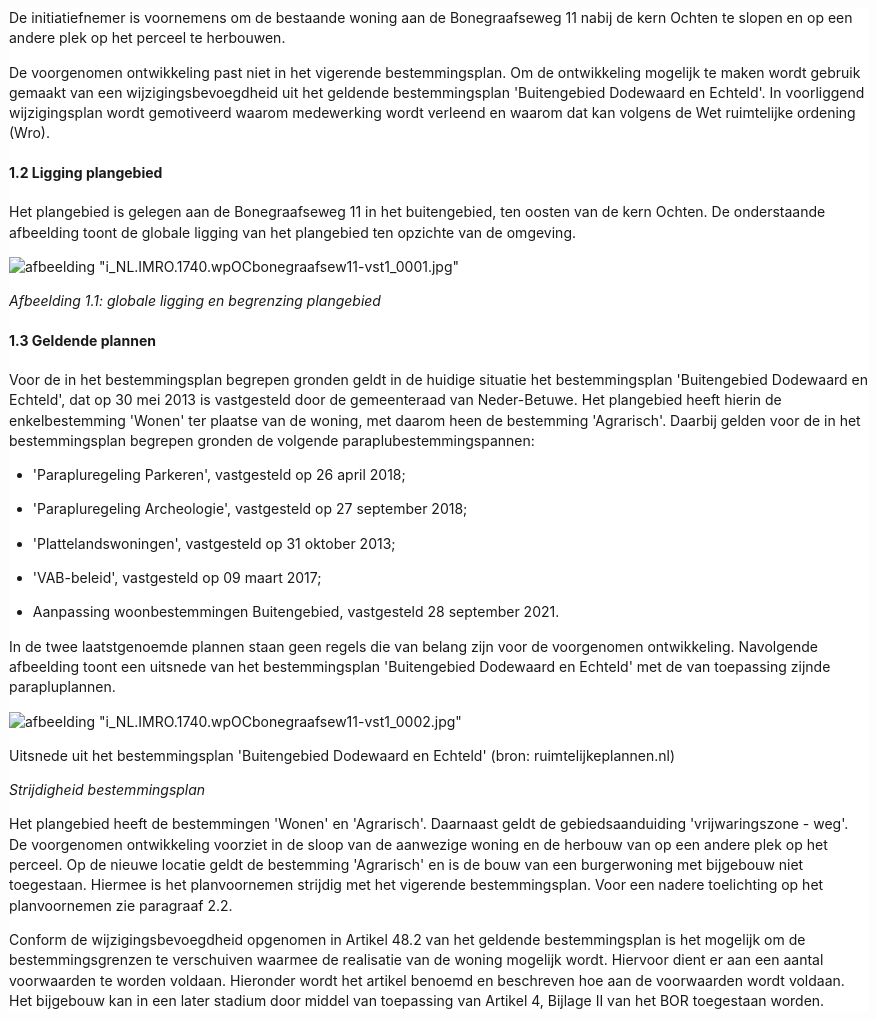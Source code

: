 De initiatiefnemer is voornemens om de bestaande woning aan de Bonegraafseweg 11 nabij de kern Ochten te slopen en op een andere plek op het perceel te herbouwen.

De voorgenomen ontwikkeling past niet in het vigerende bestemmingsplan. Om de ontwikkeling mogelijk te maken wordt gebruik gemaakt van een wijzigingsbevoegdheid uit het geldende bestemmingsplan 'Buitengebied Dodewaard en Echteld'. In voorliggend wijzigingsplan wordt gemotiveerd waarom medewerking wordt verleend en waarom dat kan volgens de Wet ruimtelijke ordening (Wro).

#### 1\.2 Ligging plangebied

Het plangebied is gelegen aan de Bonegraafseweg 11 in het buitengebied, ten oosten van de kern Ochten. De onderstaande afbeelding toont de globale ligging van het plangebied ten opzichte van de omgeving.

![afbeelding "i_NL.IMRO.1740.wpOCbonegraafsew11-vst1_0001.jpg"](i_NL.IMRO.1740.wpOCbonegraafsew11-vst1_0001.jpg)

*Afbeelding 1\.1: globale ligging en begrenzing plangebied*

#### 1\.3 Geldende plannen

Voor de in het bestemmingsplan begrepen gronden geldt in de huidige situatie het bestemmingsplan 'Buitengebied Dodewaard en Echteld', dat op 30 mei 2013 is vastgesteld door de gemeenteraad van Neder\-Betuwe. Het plangebied heeft hierin de enkelbestemming 'Wonen' ter plaatse van de woning, met daarom heen de bestemming 'Agrarisch'. Daarbij gelden voor de in het bestemmingsplan begrepen gronden de volgende paraplubestemmingspannen:

* 'Parapluregeling Parkeren', vastgesteld op 26 april 2018;

* 'Parapluregeling Archeologie', vastgesteld op 27 september 2018;

* 'Plattelandswoningen', vastgesteld op 31 oktober 2013;

* 'VAB\-beleid', vastgesteld op 09 maart 2017;

* Aanpassing woonbestemmingen Buitengebied, vastgesteld 28 september 2021\.

In de twee laatstgenoemde plannen staan geen regels die van belang zijn voor de voorgenomen ontwikkeling. Navolgende afbeelding toont een uitsnede van het bestemmingsplan 'Buitengebied Dodewaard en Echteld' met de van toepassing zijnde parapluplannen.

![afbeelding "i_NL.IMRO.1740.wpOCbonegraafsew11-vst1_0002.jpg"](i_NL.IMRO.1740.wpOCbonegraafsew11-vst1_0002.jpg)

Uitsnede uit het bestemmingsplan 'Buitengebied Dodewaard en Echteld' (bron: ruimtelijkeplannen.nl)

*Strijdigheid bestemmingsplan*

Het plangebied heeft de bestemmingen 'Wonen' en 'Agrarisch'. Daarnaast geldt de gebiedsaanduiding 'vrijwaringszone \- weg'. De voorgenomen ontwikkeling voorziet in de sloop van de aanwezige woning en de herbouw van op een andere plek op het perceel. Op de nieuwe locatie geldt de bestemming 'Agrarisch' en is de bouw van een burgerwoning met bijgebouw niet toegestaan. Hiermee is het planvoornemen strijdig met het vigerende bestemmingsplan. Voor een nadere toelichting op het planvoornemen zie paragraaf 2\.2.

Conform de wijzigingsbevoegdheid opgenomen in Artikel 48\.2 van het geldende bestemmingsplan is het mogelijk om de bestemmingsgrenzen te verschuiven waarmee de realisatie van de woning mogelijk wordt. Hiervoor dient er aan een aantal voorwaarden te worden voldaan. Hieronder wordt het artikel benoemd en beschreven hoe aan de voorwaarden wordt voldaan. Het bijgebouw kan in een later stadium door middel van toepassing van Artikel 4, Bijlage II van het BOR toegestaan worden.
